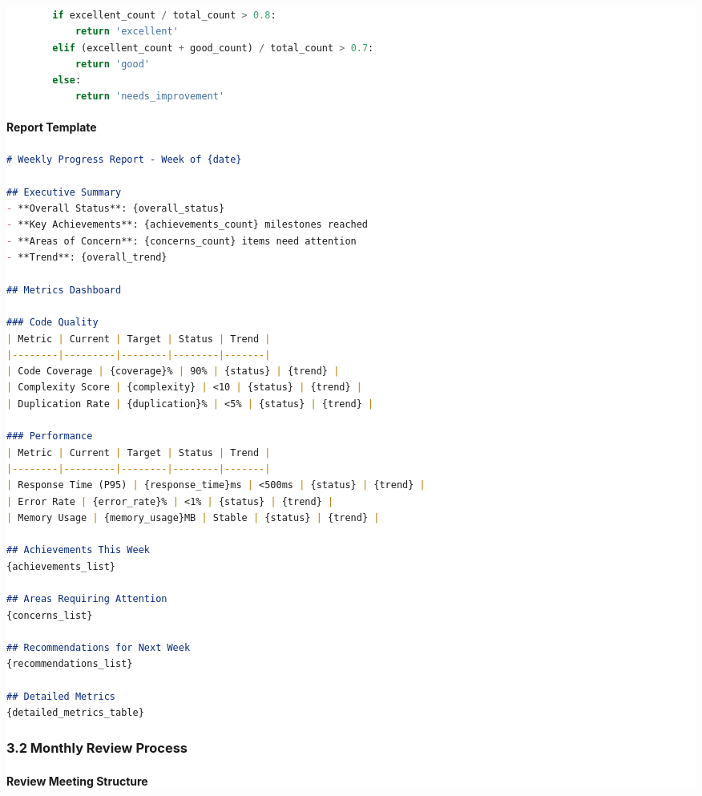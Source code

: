 ```python
        if excellent_count / total_count > 0.8:
            return 'excellent'
        elif (excellent_count + good_count) / total_count > 0.7:
            return 'good'
        else:
            return 'needs_improvement'
```

#### Report Template

```markdown
# Weekly Progress Report - Week of {date}

## Executive Summary
- **Overall Status**: {overall_status}
- **Key Achievements**: {achievements_count} milestones reached
- **Areas of Concern**: {concerns_count} items need attention
- **Trend**: {overall_trend}

## Metrics Dashboard

### Code Quality
| Metric | Current | Target | Status | Trend |
|--------|---------|--------|--------|-------|
| Code Coverage | {coverage}% | 90% | {status} | {trend} |
| Complexity Score | {complexity} | <10 | {status} | {trend} |
| Duplication Rate | {duplication}% | <5% | {status} | {trend} |

### Performance
| Metric | Current | Target | Status | Trend |
|--------|---------|--------|--------|-------|
| Response Time (P95) | {response_time}ms | <500ms | {status} | {trend} |
| Error Rate | {error_rate}% | <1% | {status} | {trend} |
| Memory Usage | {memory_usage}MB | Stable | {status} | {trend} |

## Achievements This Week
{achievements_list}

## Areas Requiring Attention
{concerns_list}

## Recommendations for Next Week
{recommendations_list}

## Detailed Metrics
{detailed_metrics_table}
```

### 3.2 Monthly Review Process

#### Review Meeting Structure
